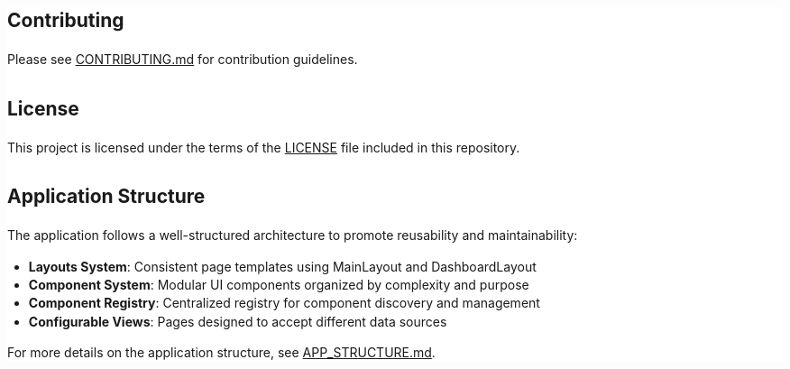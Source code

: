 ## Contributing

Please see [CONTRIBUTING.md](CONTRIBUTING.md) for contribution guidelines.

## License

This project is licensed under the terms of the [LICENSE](LICENSE) file included in this repository.

## Application Structure

The application follows a well-structured architecture to promote reusability and maintainability:

- **Layouts System**: Consistent page templates using MainLayout and DashboardLayout
- **Component System**: Modular UI components organized by complexity and purpose
- **Component Registry**: Centralized registry for component discovery and management
- **Configurable Views**: Pages designed to accept different data sources

For more details on the application structure, see [APP_STRUCTURE.md](./APP_STRUCTURE.md).